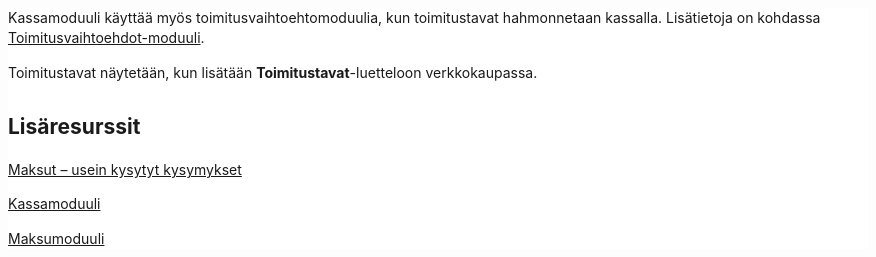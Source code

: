 Kassamoduuli käyttää myös toimitusvaihtoehtomoduulia, kun toimitustavat hahmonnetaan kassalla. Lisätietoja on kohdassa [Toimitusvaihtoehdot-moduuli](../delivery-options-module.md).

Toimitustavat näytetään, kun lisätään **Toimitustavat**-luetteloon verkkokaupassa.

## <a name="additional-resources"></a>Lisäresurssit

[Maksut – usein kysytyt kysymykset](payments-retail.md)

[Kassamoduuli](../add-checkout-module.md)

[Maksumoduuli](../payment-module.md)
